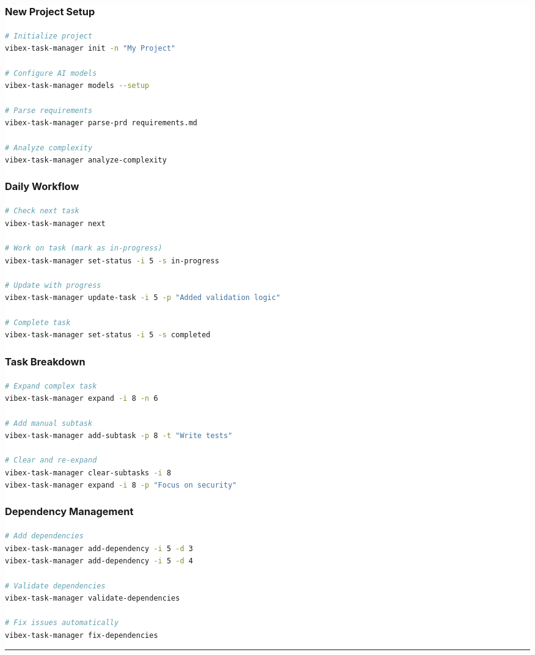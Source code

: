 ### New Project Setup
```bash
# Initialize project
vibex-task-manager init -n "My Project"

# Configure AI models
vibex-task-manager models --setup

# Parse requirements
vibex-task-manager parse-prd requirements.md

# Analyze complexity
vibex-task-manager analyze-complexity
```

### Daily Workflow
```bash
# Check next task
vibex-task-manager next

# Work on task (mark as in-progress)
vibex-task-manager set-status -i 5 -s in-progress

# Update with progress
vibex-task-manager update-task -i 5 -p "Added validation logic"

# Complete task
vibex-task-manager set-status -i 5 -s completed
```

### Task Breakdown
```bash
# Expand complex task
vibex-task-manager expand -i 8 -n 6

# Add manual subtask
vibex-task-manager add-subtask -p 8 -t "Write tests"

# Clear and re-expand
vibex-task-manager clear-subtasks -i 8
vibex-task-manager expand -i 8 -p "Focus on security"
```

### Dependency Management
```bash
# Add dependencies
vibex-task-manager add-dependency -i 5 -d 3
vibex-task-manager add-dependency -i 5 -d 4

# Validate dependencies
vibex-task-manager validate-dependencies

# Fix issues automatically
vibex-task-manager fix-dependencies
```

---